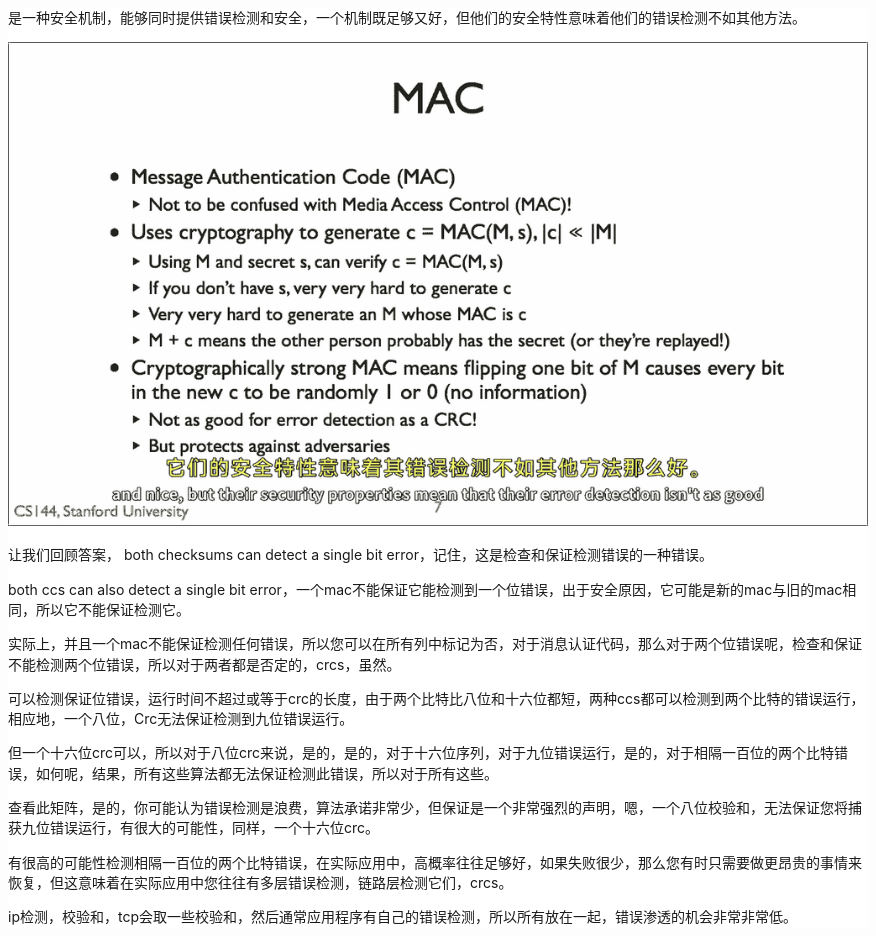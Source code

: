 是一种安全机制，能够同时提供错误检测和安全，一个机制既足够又好，但他们的安全特性意味着他们的错误检测不如其他方法。



![](img/4796a6f5c915f19d050b842b4a36faed_69.png)

让我们回顾答案， both checksums can detect a single bit error，记住，这是检查和保证检测错误的一种错误。

 both ccs can also detect a single bit error，一个mac不能保证它能检测到一个位错误，出于安全原因，它可能是新的mac与旧的mac相同，所以它不能保证检测它。

实际上，并且一个mac不能保证检测任何错误，所以您可以在所有列中标记为否，对于消息认证代码，那么对于两个位错误呢，检查和保证不能检测两个位错误，所以对于两者都是否定的，crcs，虽然。

可以检测保证位错误，运行时间不超过或等于crc的长度，由于两个比特比八位和十六位都短，两种ccs都可以检测到两个比特的错误运行，相应地，一个八位，Crc无法保证检测到九位错误运行。

但一个十六位crc可以，所以对于八位crc来说，是的，是的，对于十六位序列，对于九位错误运行，是的，对于相隔一百位的两个比特错误，如何呢，结果，所有这些算法都无法保证检测此错误，所以对于所有这些。

查看此矩阵，是的，你可能认为错误检测是浪费，算法承诺非常少，但保证是一个非常强烈的声明，嗯，一个八位校验和，无法保证您将捕获九位错误运行，有很大的可能性，同样，一个十六位crc。

有很高的可能性检测相隔一百位的两个比特错误，在实际应用中，高概率往往足够好，如果失败很少，那么您有时只需要做更昂贵的事情来恢复，但这意味着在实际应用中您往往有多层错误检测，链路层检测它们，crcs。

ip检测，校验和，tcp会取一些校验和，然后通常应用程序有自己的错误检测，所以所有放在一起，错误渗透的机会非常非常低。



